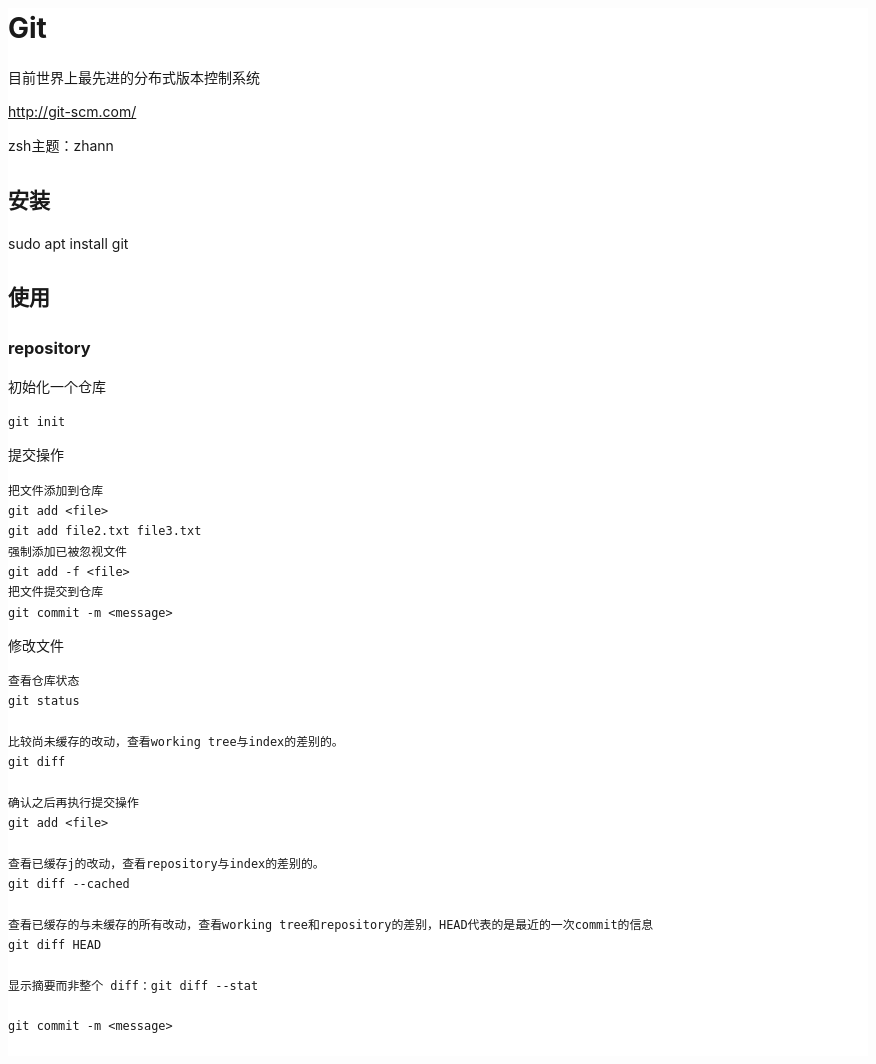 # Git

目前世界上最先进的分布式版本控制系统

http://git-scm.com/

zsh主题：zhann

## 安装

sudo apt install git

## 使用

### repository

初始化一个仓库

```
git init
```

提交操作

```
把文件添加到仓库
git add <file>
git add file2.txt file3.txt
强制添加已被忽视文件
git add -f <file>
把文件提交到仓库
git commit -m <message>
```

修改文件

```
查看仓库状态
git status

比较尚未缓存的改动，查看working tree与index的差别的。
git diff

确认之后再执行提交操作
git add <file>

查看已缓存j的改动，查看repository与index的差别的。
git diff --cached

查看已缓存的与未缓存的所有改动，查看working tree和repository的差别，HEAD代表的是最近的一次commit的信息
git diff HEAD

显示摘要而非整个 diff：git diff --stat

git commit -m <message>


```
